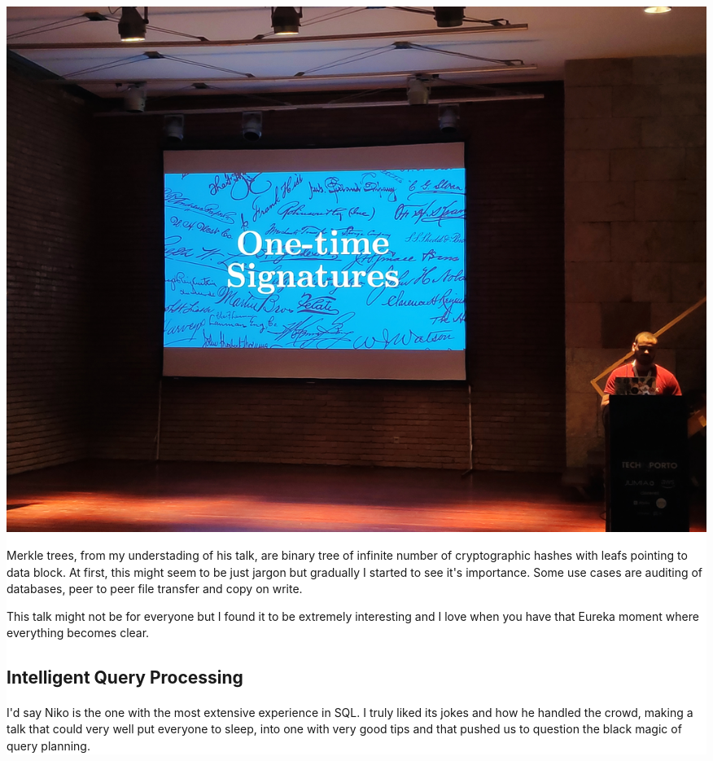 ![](IMG_20190613_120948-6fa1bf8e-3cec-44f2-97d3-7e1a4fbb500e.jpg)

Merkle trees, from my understading of his talk, are binary tree of infinite number of cryptographic hashes with leafs pointing to data block. At first, this might seem to be just jargon but gradually I started to see it's importance. Some use cases are auditing of databases, peer to peer file transfer and copy on write. 

This talk might not be for everyone but I found it to be extremely interesting and I love when you have that Eureka moment where everything becomes clear.

## Intelligent Query Processing

I'd say Niko is the one with the most extensive experience in SQL. I truly liked its jokes and how he handled the crowd, making a talk that could very well put everyone to sleep, into one with very good tips and that pushed us to question the black magic of query planning.
